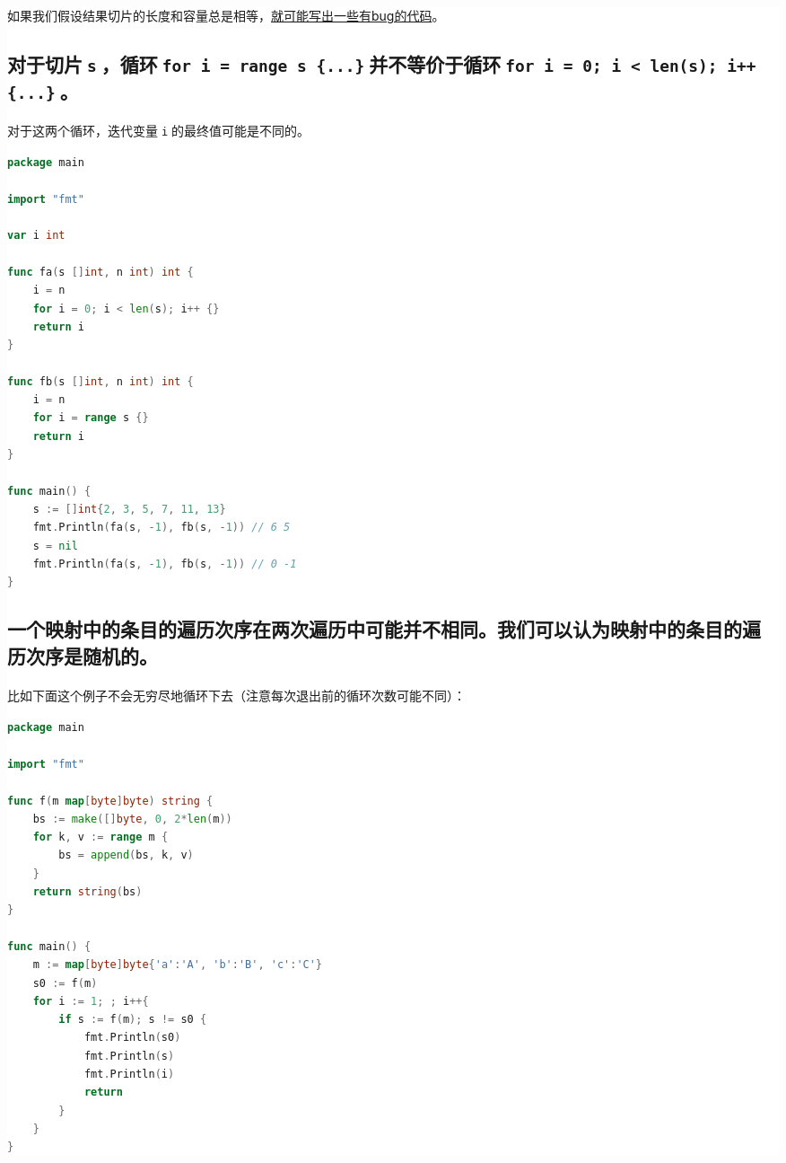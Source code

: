 如果我们假设结果切片的长度和容量总是相等，[就可能写出一些有bug的代码](https://github.com/go101/go101/wiki/The-capacity-of-the-result-byte-(or-rune)-slice-of-a-conversion-from-a-string-is-undefined)。

## 对于切片 `s` ，循环 `for i = range s {...}` 并不等价于循环 `for i = 0; i < len(s); i++ {...}` 。

对于这两个循环，迭代变量 `i` 的最终值可能是不同的。

``` go
package main

import "fmt"

var i int

func fa(s []int, n int) int {
	i = n
	for i = 0; i < len(s); i++ {}
	return i
}

func fb(s []int, n int) int {
	i = n
	for i = range s {}
	return i
}

func main() {
	s := []int{2, 3, 5, 7, 11, 13}
	fmt.Println(fa(s, -1), fb(s, -1)) // 6 5
	s = nil
	fmt.Println(fa(s, -1), fb(s, -1)) // 0 -1
}
```

## 一个映射中的条目的遍历次序在两次遍历中可能并不相同。我们可以认为映射中的条目的遍历次序是随机的。

比如下面这个例子不会无穷尽地循环下去（注意每次退出前的循环次数可能不同）：

``` go
package main

import "fmt"

func f(m map[byte]byte) string {
	bs := make([]byte, 0, 2*len(m))
	for k, v := range m {
		bs = append(bs, k, v)
	}
	return string(bs)
}

func main() {
	m := map[byte]byte{'a':'A', 'b':'B', 'c':'C'}
	s0 := f(m)
	for i := 1; ; i++{
		if s := f(m); s != s0 {
			fmt.Println(s0)
			fmt.Println(s)
			fmt.Println(i)
			return
		}
	}
}
```